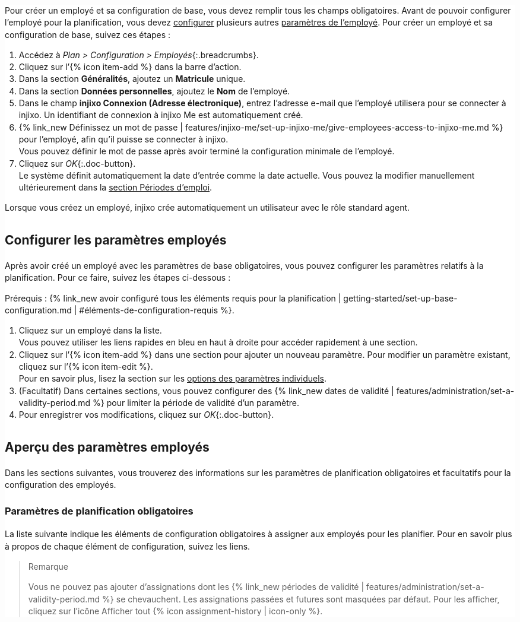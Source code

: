 Pour créer un employé et sa configuration de base, vous devez remplir tous les champs obligatoires. Avant de pouvoir configurer l’employé pour la planification, vous devez [configurer](#configurer-les-paramètres-employés) plusieurs autres [paramètres de l’employé](#aperçu-des-paramètres-employés).
Pour créer un employé et sa configuration de base, suivez ces étapes&nbsp;:

1. Accédez à _Plan > Configuration > Employés_{:.breadcrumbs}.
2. Cliquez sur l’{% icon item-add %} dans la barre d’action.
3. Dans la section **Généralités**, ajoutez un **Matricule** unique.
4. Dans la section **Données personnelles**, ajoutez le **Nom** de l’employé.
5. Dans le champ **injixo Connexion (Adresse électronique)**, entrez l’adresse e-mail que l’employé utilisera pour se connecter à injixo. Un identifiant de connexion à injixo Me est automatiquement créé. 
6. {% link_new Définissez un mot de passe | features/injixo-me/set-up-injixo-me/give-employees-access-to-injixo-me.md %} pour l’employé, afin qu’il puisse se connecter à injixo.<br>Vous pouvez définir le mot de passe après avoir terminé la configuration minimale de l’employé.
7. Cliquez sur _OK_{:.doc-button}.<br>Le système définit automatiquement la date d’entrée comme la date actuelle. Vous pouvez la modifier manuellement ultérieurement dans la [section Périodes d’emploi](#autres-paramètres).

Lorsque vous créez un employé, injixo crée automatiquement un utilisateur avec le rôle standard agent.



## Configurer les paramètres employés

Après avoir créé un employé avec les paramètres de base obligatoires, vous pouvez configurer les paramètres relatifs à la planification. Pour ce faire, suivez les étapes ci-dessous&nbsp;:

Prérequis&nbsp;: {% link_new avoir configuré tous les éléments requis pour la planification | getting-started/set-up-base-configuration.md | #éléments-de-configuration-requis %}.

1. Cliquez sur un employé dans la liste.<br>
Vous pouvez utiliser les liens rapides en bleu en haut à droite pour accéder rapidement à une section.
3. Cliquez sur l’{% icon item-add %} dans une section pour ajouter un nouveau paramètre. Pour modifier un paramètre existant, cliquez sur l’{% icon item-edit %}.<br>Pour en savoir plus, lisez la section sur les [options des paramètres individuels](#aperçu-des-paramètres-employés).
4. (Facultatif) Dans certaines sections, vous pouvez configurer des {% link_new dates de validité | features/administration/set-a-validity-period.md %} pour limiter la période de validité d’un paramètre.
5. Pour enregistrer vos modifications, cliquez sur _OK_{:.doc-button}.

## Aperçu des paramètres employés

Dans les sections suivantes, vous trouverez des informations sur les paramètres de planification obligatoires et facultatifs pour la configuration des employés.

### Paramètres de planification obligatoires

La liste suivante indique les éléments de configuration obligatoires à assigner aux employés pour les planifier. Pour en savoir plus à propos de chaque élément de configuration, suivez les liens.

> Remarque
>
> Vous ne pouvez pas ajouter d’assignations dont les {% link_new périodes de validité | features/administration/set-a-validity-period.md %} se chevauchent.
> Les assignations passées et futures sont masquées par défaut. Pour les afficher, cliquez sur l’icône Afficher tout {% icon assignment-history | icon-only %}.
